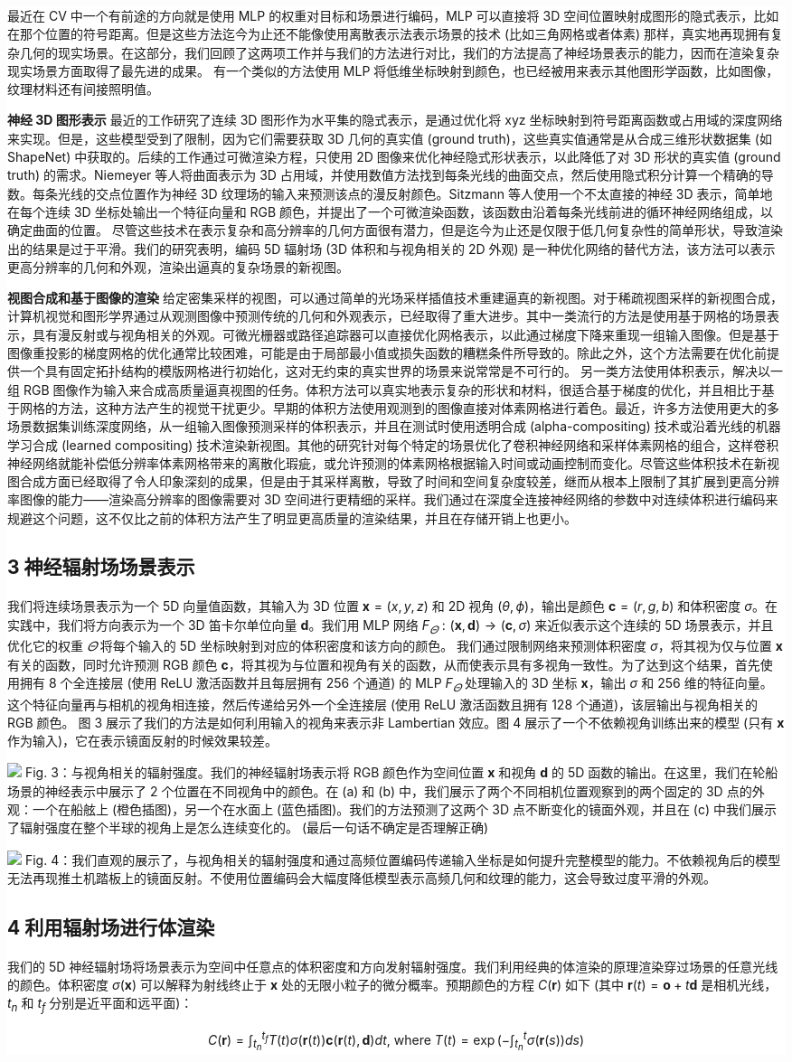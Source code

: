 最近在 CV 中一个有前途的方向就是使用 MLP 的权重对目标和场景进行编码，MLP 可以直接将 3D 空间位置映射成图形的隐式表示，比如在那个位置的符号距离。但是这些方法迄今为止还不能像使用离散表示法表示场景的技术 (比如三角网格或者体素) 那样，真实地再现拥有复杂几何的现实场景。在这部分，我们回顾了这两项工作并与我们的方法进行对比，我们的方法提高了神经场景表示的能力，因而在渲染复杂现实场景方面取得了最先进的成果。
有一个类似的方法使用 MLP 将低维坐标映射到颜色，也已经被用来表示其他图形学函数，比如图像，纹理材料还有间接照明值。

**神经 3D 图形表示** 最近的工作研究了连续 3D 图形作为水平集的隐式表示，是通过优化将 xyz 坐标映射到符号距离函数或占用域的深度网络来实现。但是，这些模型受到了限制，因为它们需要获取 3D 几何的真实值 (ground truth)，这些真实值通常是从合成三维形状数据集 (如 ShapeNet) 中获取的。后续的工作通过可微渲染方程，只使用 2D 图像来优化神经隐式形状表示，以此降低了对 3D 形状的真实值 (ground truth) 的需求。Niemeyer 等人将曲面表示为 3D 占用域，并使用数值方法找到每条光线的曲面交点，然后使用隐式积分计算一个精确的导数。每条光线的交点位置作为神经 3D 纹理场的输入来预测该点的漫反射颜色。Sitzmann 等人使用一个不太直接的神经 3D 表示，简单地在每个连续 3D 坐标处输出一个特征向量和 RGB 颜色，并提出了一个可微渲染函数，该函数由沿着每条光线前进的循环神经网络组成，以确定曲面的位置。
尽管这些技术在表示复杂和高分辨率的几何方面很有潜力，但是迄今为止还是仅限于低几何复杂性的简单形状，导致渲染出的结果是过于平滑。我们的研究表明，编码 5D 辐射场 (3D 体积和与视角相关的 2D 外观) 是一种优化网络的替代方法，该方法可以表示更高分辨率的几何和外观，渲染出逼真的复杂场景的新视图。

**视图合成和基于图像的渲染** 给定密集采样的视图，可以通过简单的光场采样插值技术重建逼真的新视图。对于稀疏视图采样的新视图合成，计算机视觉和图形学界通过从观测图像中预测传统的几何和外观表示，已经取得了重大进步。其中一类流行的方法是使用基于网格的场景表示，具有漫反射或与视角相关的外观。可微光栅器或路径追踪器可以直接优化网格表示，以此通过梯度下降来重现一组输入图像。但是基于图像重投影的梯度网格的优化通常比较困难，可能是由于局部最小值或损失函数的糟糕条件所导致的。除此之外，这个方法需要在优化前提供一个具有固定拓扑结构的模版网格进行初始化，这对无约束的真实世界的场景来说常常是不可行的。
另一类方法使用体积表示，解决以一组 RGB 图像作为输入来合成高质量逼真视图的任务。体积方法可以真实地表示复杂的形状和材料，很适合基于梯度的优化，并且相比于基于网格的方法，这种方法产生的视觉干扰更少。早期的体积方法使用观测到的图像直接对体素网格进行着色。最近，许多方法使用更大的多场景数据集训练深度网络，从一组输入图像预测采样的体积表示，并且在测试时使用透明合成 (alpha-compositing) 技术或沿着光线的机器学习合成 (learned compositing) 技术渲染新视图。其他的研究针对每个特定的场景优化了卷积神经网络和采样体素网格的组合，这样卷积神经网络就能补偿低分辨率体素网格带来的离散化瑕疵，或允许预测的体素网格根据输入时间或动画控制而变化。尽管这些体积技术在新视图合成方面已经取得了令人印象深刻的成果，但是由于其采样离散，导致了时间和空间复杂度较差，继而从根本上限制了其扩展到更高分辨率图像的能力——渲染高分辨率的图像需要对 3D 空间进行更精细的采样。我们通过在深度全连接神经网络的参数中对连续体积进行编码来规避这个问题，这不仅比之前的体积方法产生了明显更高质量的渲染结果，并且在存储开销上也更小。

## 3 神经辐射场场景表示

我们将连续场景表示为一个 5D 向量值函数，其输入为 3D 位置 $\textbf{x}=(x,y,z)$ 和 2D 视角 $(\theta,\phi)$，输出是颜色 $\textbf{c}=(r,g,b)$ 和体积密度 $\sigma$。在实践中，我们将方向表示为一个 3D 笛卡尔单位向量 $\textbf{d}$。我们用 MLP 网络 $F_{\varTheta}:(\textbf{x},\textbf{d})\to(\textbf{c},\sigma)$ 来近似表示这个连续的 5D 场景表示，并且优化它的权重 $\varTheta$ 将每个输入的 5D 坐标映射到对应的体积密度和该方向的颜色。
我们通过限制网络来预测体积密度 $\sigma$，将其视为仅与位置 $\textbf{x}$ 有关的函数，同时允许预测 RGB 颜色 $\textbf{c}$，将其视为与位置和视角有关的函数，从而使表示具有多视角一致性。为了达到这个结果，首先使用拥有 8 个全连接层 (使用 ReLU 激活函数并且每层拥有 256 个通道) 的 MLP $F_{\varTheta}$ 处理输入的 3D 坐标 $\textbf{x}$，输出 $\sigma$ 和 256 维的特征向量。这个特征向量再与相机的视角相连接，然后传递给另外一个全连接层 (使用 ReLU 激活函数且拥有 128 个通道)，该层输出与视角相关的 RGB 颜色。
图 3 展示了我们的方法是如何利用输入的视角来表示非 Lambertian 效应。图 4 展示了一个不依赖视角训练出来的模型 (只有 $\textbf{x}$ 作为输入)，它在表示镜面反射的时候效果较差。

![](http://rocyan.oss-cn-hangzhou.aliyuncs.com/notes/loyduo.png)
Fig. 3：与视角相关的辐射强度。我们的神经辐射场表示将 RGB 颜色作为空间位置 $\textbf{x}$ 和视角 $\textbf{d}$ 的 5D 函数的输出。在这里，我们在轮船场景的神经表示中展示了 2 个位置在不同视角中的颜色。在 (a) 和 (b) 中，我们展示了两个不同相机位置观察到的两个固定的 3D 点的外观：一个在船舷上 (橙色插图)，另一个在水面上 (蓝色插图)。我们的方法预测了这两个 3D 点不断变化的镜面外观，并且在 (c) 中我们展示了辐射强度在整个半球的视角上是怎么连续变化的。 (最后一句话不确定是否理解正确)

![](http://rocyan.oss-cn-hangzhou.aliyuncs.com/notes/wl2e1w.png)
Fig. 4：我们直观的展示了，与视角相关的辐射强度和通过高频位置编码传递输入坐标是如何提升完整模型的能力。不依赖视角后的模型无法再现推土机踏板上的镜面反射。不使用位置编码会大幅度降低模型表示高频几何和纹理的能力，这会导致过度平滑的外观。

## 4 利用辐射场进行体渲染

我们的 5D 神经辐射场将场景表示为空间中任意点的体积密度和方向发射辐射强度。我们利用经典的体渲染的原理渲染穿过场景的任意光线的颜色。体积密度 $\sigma(\textbf{x})$ 可以解释为射线终止于 $\textbf{x}$ 处的无限小粒子的微分概率。预期颜色的方程 $C(\textbf{r})$ 如下 (其中 $\textbf{r}(t)=\textbf{o}+t\textbf{d}$ 是相机光线，$t_n$ 和 $t_f$ 分别是近平面和远平面)：

$$
\begin{equation}
C(\textbf{r})=\int_{t_n}^{t_f}T(t)\sigma(\textbf{r}(t))\textbf{c}(\textbf{r}(t),\textbf{d})dt, \ \mathrm{where}\ T(t)=\exp\left(-\int_{t_n}^t\sigma(\textbf{r}(s))ds\right)
\tag{1}
\end{equation}
$$
